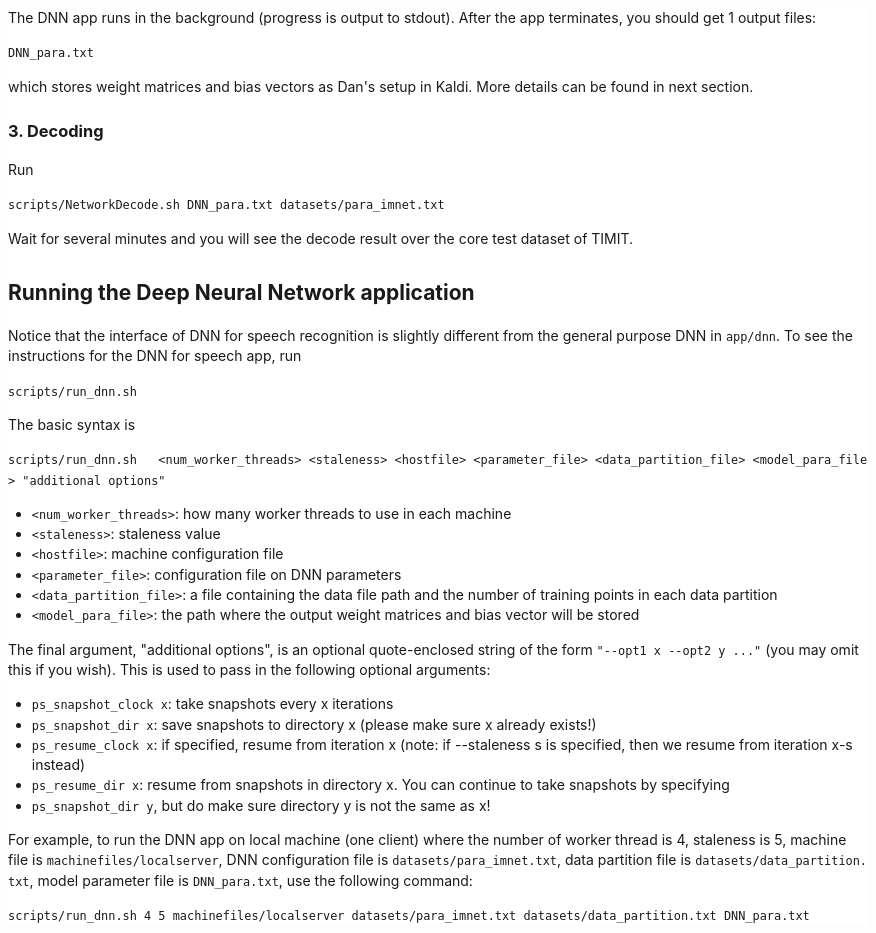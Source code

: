 The DNN app runs in the background (progress is output to stdout). After the app terminates, you should get 1 output files:
```
DNN_para.txt
```
which stores weight matrices and bias vectors as Dan's setup in Kaldi. More details can be found in next section.

### 3. Decoding
Run
```
scripts/NetworkDecode.sh DNN_para.txt datasets/para_imnet.txt
```
Wait for several minutes and you will see the decode result over the core test dataset of TIMIT. 

## Running the Deep Neural Network application

Notice that the interface of DNN for speech recognition is slightly different from the general purpose DNN in `app/dnn`. To see the instructions for the DNN for speech app, run
```
scripts/run_dnn.sh
```
The basic syntax is
```
scripts/run_dnn.sh   <num_worker_threads> <staleness> <hostfile> <parameter_file> <data_partition_file> <model_para_file> "additional options"
```
- `<num_worker_threads>`: how many worker threads to use in each machine
- `<staleness>`: staleness value
- `<hostfile>`: machine configuration file
- `<parameter_file>`: configuration file on DNN parameters
- `<data_partition_file>`: a file containing the data file path and the number of training points in each data partition
- `<model_para_file>`: the path where the output weight matrices and bias vector will be stored

The final argument, "additional options", is an optional quote-enclosed string of the form `"--opt1 x --opt2 y ..."` (you may omit this if you wish). This is used to pass in the following optional arguments:

- `ps_snapshot_clock x`: take snapshots every x iterations
- `ps_snapshot_dir x`: save snapshots to directory x (please make sure x already exists!)
- `ps_resume_clock x`: if specified, resume from iteration x (note: if --staleness s is specified, then we resume from iteration x-s instead)
- `ps_resume_dir x`: resume from snapshots in directory x. You can continue to take snapshots by specifying 
- `ps_snapshot_dir y`, but do make sure directory y is not the same as x!

For example, to run the DNN app on local machine (one client) where the number of worker thread is 4, staleness is 5, machine file is `machinefiles/localserver`, DNN configuration file is `datasets/para_imnet.txt`, data partition file is `datasets/data_partition.txt`, model parameter file is `DNN_para.txt`, use the following command:
```
scripts/run_dnn.sh 4 5 machinefiles/localserver datasets/para_imnet.txt datasets/data_partition.txt DNN_para.txt
```
